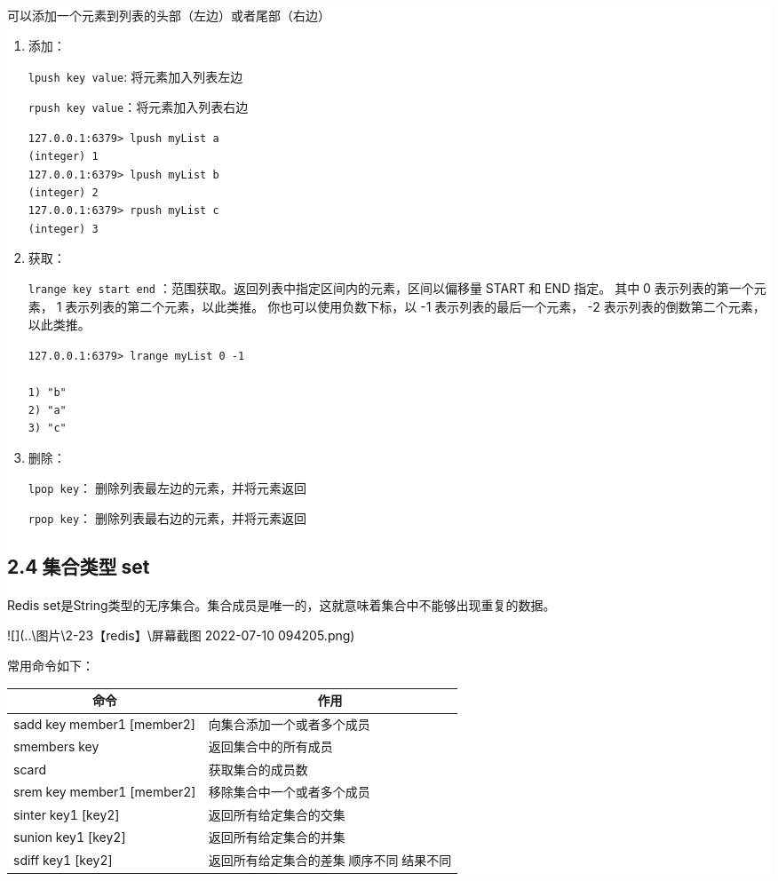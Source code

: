 可以添加一个元素到列表的头部（左边）或者尾部（右边）

1. 添加：
	
	`lpush key value`: 将元素加入列表左边
	
	`rpush key value`：将元素加入列表右边
	
	```sqlite
	127.0.0.1:6379> lpush myList a
	(integer) 1
	127.0.0.1:6379> lpush myList b
	(integer) 2
	127.0.0.1:6379> rpush myList c
	(integer) 3
	```
	
2. 获取：
	
	`lrange key start end` ：范围获取。返回列表中指定区间内的元素，区间以偏移量 START 和 END 指定。 其中 0 表示列表的第一个元素， 1 表示列表的第二个元素，以此类推。 你也可以使用负数下标，以 -1 表示列表的最后一个元素， -2 表示列表的倒数第二个元素，以此类推。
	
	```sqlite
	127.0.0.1:6379> lrange myList 0 -1
	
	1) "b"
	2) "a"
	3) "c"
	```
	
3. 删除：
	
	`lpop key`： 删除列表最左边的元素，并将元素返回
	
	`rpop key`： 删除列表最右边的元素，并将元素返回

## 2.4 集合类型 set

Redis set是String类型的无序集合。集合成员是唯一的，这就意味着集合中不能够出现重复的数据。

![](..\图片\2-23【redis】\屏幕截图 2022-07-10 094205.png)

常用命令如下：

| 命令                       | 作用                                     |
| -------------------------- | ---------------------------------------- |
| sadd key member1 [member2] | 向集合添加一个或者多个成员               |
| smembers key               | 返回集合中的所有成员                     |
| scard                      | 获取集合的成员数                         |
| srem key member1 [member2] | 移除集合中一个或者多个成员               |
| sinter key1 [key2]         | 返回所有给定集合的交集                   |
| sunion key1 [key2]         | 返回所有给定集合的并集                   |
| sdiff key1 [key2]          | 返回所有给定集合的差集 顺序不同 结果不同 |
